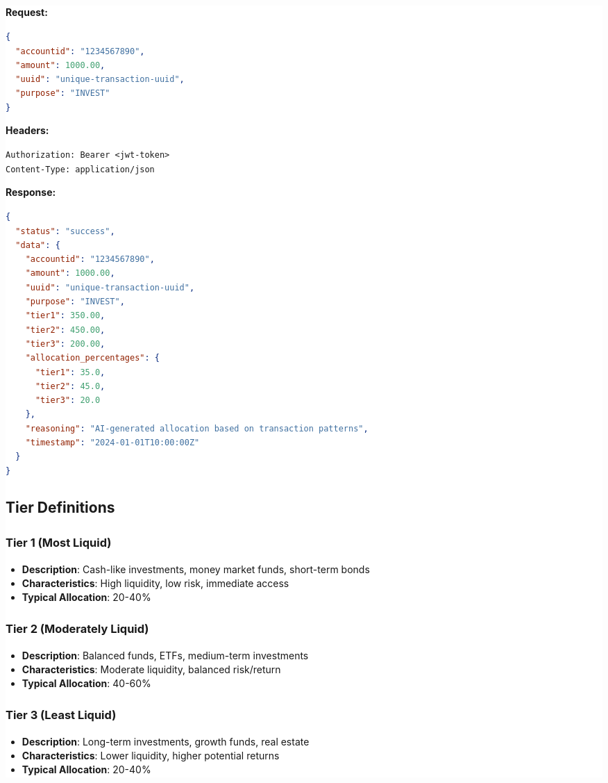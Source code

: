 **Request:**
```json
{
  "accountid": "1234567890",
  "amount": 1000.00,
  "uuid": "unique-transaction-uuid",
  "purpose": "INVEST"
}
```

**Headers:**
```
Authorization: Bearer <jwt-token>
Content-Type: application/json
```

**Response:**
```json
{
  "status": "success",
  "data": {
    "accountid": "1234567890",
    "amount": 1000.00,
    "uuid": "unique-transaction-uuid",
    "purpose": "INVEST",
    "tier1": 350.00,
    "tier2": 450.00,
    "tier3": 200.00,
    "allocation_percentages": {
      "tier1": 35.0,
      "tier2": 45.0,
      "tier3": 20.0
    },
    "reasoning": "AI-generated allocation based on transaction patterns",
    "timestamp": "2024-01-01T10:00:00Z"
  }
}
```

## Tier Definitions

### Tier 1 (Most Liquid)
- **Description**: Cash-like investments, money market funds, short-term bonds
- **Characteristics**: High liquidity, low risk, immediate access
- **Typical Allocation**: 20-40%

### Tier 2 (Moderately Liquid)
- **Description**: Balanced funds, ETFs, medium-term investments
- **Characteristics**: Moderate liquidity, balanced risk/return
- **Typical Allocation**: 40-60%

### Tier 3 (Least Liquid)
- **Description**: Long-term investments, growth funds, real estate
- **Characteristics**: Lower liquidity, higher potential returns
- **Typical Allocation**: 20-40%
